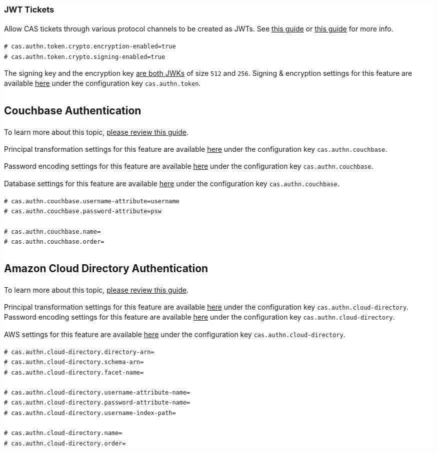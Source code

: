 ### JWT Tickets

Allow CAS tickets through various protocol channels to be created as JWTs. See [this guide](../installation/Configure-ServiceTicket-JWT.html) 
or [this guide](../protocol/REST-Protocol.html) for more info.

```properties
# cas.authn.token.crypto.encryption-enabled=true
# cas.authn.token.crypto.signing-enabled=true
```

The signing key and the encryption key [are both JWKs](Configuration-Properties-Common.html#signing--encryption) of size `512` and `256`. Signing & encryption settings for this feature are available [here](Configuration-Properties-Common.html#signing--encryption) under the configuration key `cas.authn.token`.

## Couchbase Authentication

To learn more about this topic, [please review this guide](../installation/Couchbase-Authentication.html).

Principal transformation settings for this feature are available [here](Configuration-Properties-Common.html#authentication-principal-transformation) under the configuration key `cas.authn.couchbase`.

 Password encoding  settings for this feature are available [here](Configuration-Properties-Common.html#password-encoding) under the configuration key `cas.authn.couchbase`.

Database settings for this feature are available [here](Configuration-Properties-Common.html#couchbase-integration-settings) under the configuration key `cas.authn.couchbase`.

```properties
# cas.authn.couchbase.username-attribute=username
# cas.authn.couchbase.password-attribute=psw

# cas.authn.couchbase.name=
# cas.authn.couchbase.order=
```

## Amazon Cloud Directory Authentication

To learn more about this topic, [please review this guide](../installation/AWS-CloudDirectory-Authentication.html).

Principal transformation settings for this feature are available [here](Configuration-Properties-Common.html#authentication-principal-transformation) under the configuration key `cas.authn.cloud-directory`.
Password encoding  settings for this feature are available [here](Configuration-Properties-Common.html#password-encoding) under the configuration key `cas.authn.cloud-directory`.

AWS settings for this feature are available [here](Configuration-Properties-Common.html#amazon-integration-settings) 
under the configuration key `cas.authn.cloud-directory`.

```properties
# cas.authn.cloud-directory.directory-arn=
# cas.authn.cloud-directory.schema-arn=
# cas.authn.cloud-directory.facet-name=

# cas.authn.cloud-directory.username-attribute-name=
# cas.authn.cloud-directory.password-attribute-name=
# cas.authn.cloud-directory.username-index-path=

# cas.authn.cloud-directory.name=
# cas.authn.cloud-directory.order=
```
